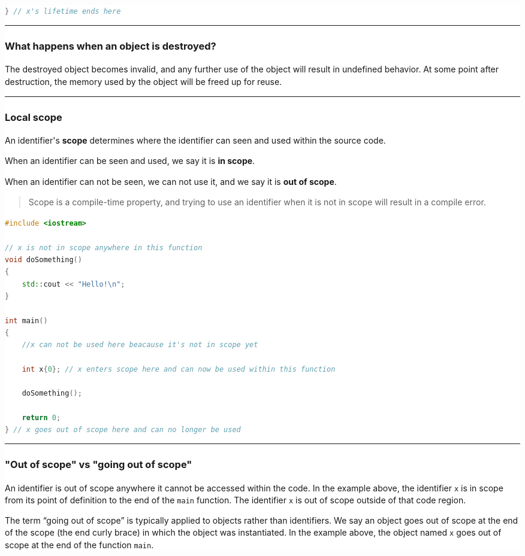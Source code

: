 ```c++
} // x's lifetime ends here
```

---

### What happens when an object is destroyed?

The destroyed object becomes invalid, and any further use of the object will result in undefined behavior. At some point after destruction, the memory used by the object will be freed up for reuse.

---

### Local scope

An identifier's **scope** determines where the identifier can seen and used within the source code. 

When an identifier can be seen and used, we say it is **in scope**.

When an identifier can not be seen, we can not use it, and we say it is **out of scope**.

> Scope is a compile-time property, and trying to use an identifier when it is not in scope will result in a compile error.

```c++
#include <iostream>

// x is not in scope anywhere in this function
void doSomething()
{
    std::cout << "Hello!\n";
}

int main()
{
    //x can not be used here beacause it's not in scope yet
    
    int x{0}; // x enters scope here and can now be used within this function
    
    doSomething();
    
    return 0;
} // x goes out of scope here and can no longer be used
```

---

### "Out of scope" vs "going out of scope"

An identifier is out of scope anywhere it cannot be accessed within the code. In the example above, the identifier `x` is in scope from its point of definition to the end of the `main` function. The identifier `x` is out of scope outside of that code region.

The term “going out of scope” is typically applied to objects rather than identifiers. We say an object goes out of scope at the end of the scope (the end curly brace) in which the object was instantiated. In the example above, the object named `x` goes out of scope at the end of the function `main`.
